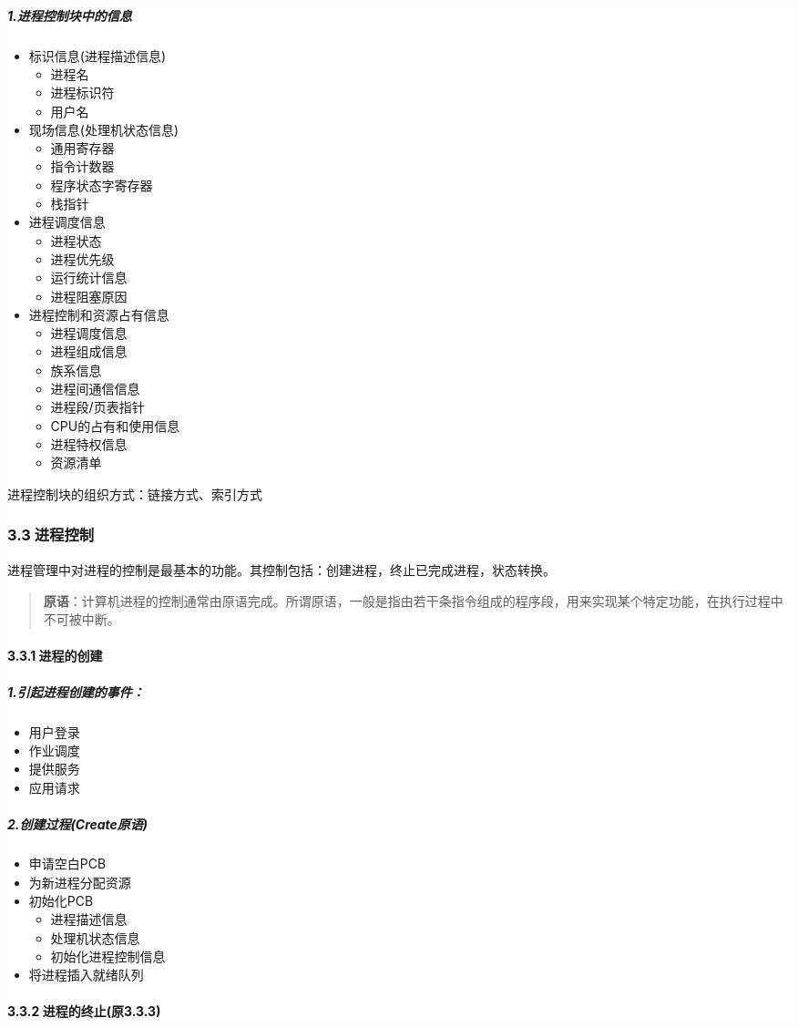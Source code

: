 ##### 1.进程控制块中的信息

+ 标识信息(进程描述信息)
  + 进程名
  + 进程标识符
  + 用户名
+ 现场信息(处理机状态信息)
  + 通用寄存器
  + 指令计数器
  + 程序状态字寄存器
  + 栈指针
+ 进程调度信息
  + 进程状态
  + 进程优先级
  + 运行统计信息
  + 进程阻塞原因
+ 进程控制和资源占有信息
  + 进程调度信息
  + 进程组成信息
  + 族系信息
  + 进程间通信信息
  + 进程段/页表指针
  + CPU的占有和使用信息
  + 进程特权信息
  + 资源清单

进程控制块的组织方式：链接方式、索引方式

### 3.3 进程控制

进程管理中对进程的控制是最基本的功能。其控制包括：创建进程，终止已完成进程，状态转换。

>  **原语**：计算机进程的控制通常由原语完成。所谓原语，一般是指由若干条指令组成的程序段，用来实现某个特定功能，在执行过程中不可被中断。

#### 3.3.1 进程的创建

##### 1.引起进程创建的事件：

+ 用户登录
+ 作业调度
+ 提供服务
+ 应用请求

##### 2.创建过程(Create原语)

+ 申请空白PCB
+ 为新进程分配资源
+ 初始化PCB
  + 进程描述信息
  + 处理机状态信息
  + 初始化进程控制信息
+ 将进程插入就绪队列

#### 3.3.2 进程的终止(原3.3.3)
